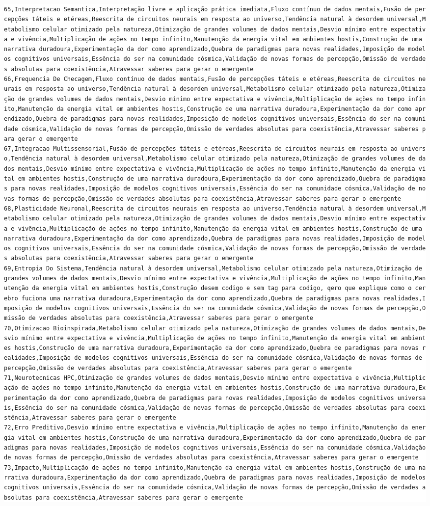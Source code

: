 ```csv
65,Interpretacao Semantica,Interpretação livre e aplicação prática imediata,Fluxo contínuo de dados mentais,Fusão de percepções táteis e etéreas,Reescrita de circuitos neurais em resposta ao universo,Tendência natural à desordem universal,Metabolismo celular otimizado pela natureza,Otimização de grandes volumes de dados mentais,Desvio mínimo entre expectativa e vivência,Multiplicação de ações no tempo infinito,Manutenção da energia vital em ambientes hostis,Construção de uma narrativa duradoura,Experimentação da dor como aprendizado,Quebra de paradigmas para novas realidades,Imposição de modelos cognitivos universais,Essência do ser na comunidade cósmica,Validação de novas formas de percepção,Omissão de verdades absolutas para coexistência,Atravessar saberes para gerar o emergente
66,Frequencia De Checagem,Fluxo contínuo de dados mentais,Fusão de percepções táteis e etéreas,Reescrita de circuitos neurais em resposta ao universo,Tendência natural à desordem universal,Metabolismo celular otimizado pela natureza,Otimização de grandes volumes de dados mentais,Desvio mínimo entre expectativa e vivência,Multiplicação de ações no tempo infinito,Manutenção da energia vital em ambientes hostis,Construção de uma narrativa duradoura,Experimentação da dor como aprendizado,Quebra de paradigmas para novas realidades,Imposição de modelos cognitivos universais,Essência do ser na comunidade cósmica,Validação de novas formas de percepção,Omissão de verdades absolutas para coexistência,Atravessar saberes para gerar o emergente
67,Integracao Multissensorial,Fusão de percepções táteis e etéreas,Reescrita de circuitos neurais em resposta ao universo,Tendência natural à desordem universal,Metabolismo celular otimizado pela natureza,Otimização de grandes volumes de dados mentais,Desvio mínimo entre expectativa e vivência,Multiplicação de ações no tempo infinito,Manutenção da energia vital em ambientes hostis,Construção de uma narrativa duradoura,Experimentação da dor como aprendizado,Quebra de paradigmas para novas realidades,Imposição de modelos cognitivos universais,Essência do ser na comunidade cósmica,Validação de novas formas de percepção,Omissão de verdades absolutas para coexistência,Atravessar saberes para gerar o emergente
68,Plasticidade Neuronal,Reescrita de circuitos neurais em resposta ao universo,Tendência natural à desordem universal,Metabolismo celular otimizado pela natureza,Otimização de grandes volumes de dados mentais,Desvio mínimo entre expectativa e vivência,Multiplicação de ações no tempo infinito,Manutenção da energia vital em ambientes hostis,Construção de uma narrativa duradoura,Experimentação da dor como aprendizado,Quebra de paradigmas para novas realidades,Imposição de modelos cognitivos universais,Essência do ser na comunidade cósmica,Validação de novas formas de percepção,Omissão de verdades absolutas para coexistência,Atravessar saberes para gerar o emergente
69,Entropia Do Sistema,Tendência natural à desordem universal,Metabolismo celular otimizado pela natureza,Otimização de grandes volumes de dados mentais,Desvio mínimo entre expectativa e vivência,Multiplicação de ações no tempo infinito,Manutenção da energia vital em ambientes hostis,Construção desem codigo e sem tag para codigo, qero que explique como o cerebro fuciona uma narrativa duradoura,Experimentação da dor como aprendizado,Quebra de paradigmas para novas realidades,Imposição de modelos cognitivos universais,Essência do ser na comunidade cósmica,Validação de novas formas de percepção,Omissão de verdades absolutas para coexistência,Atravessar saberes para gerar o emergente
70,Otimizacao Bioinspirada,Metabolismo celular otimizado pela natureza,Otimização de grandes volumes de dados mentais,Desvio mínimo entre expectativa e vivência,Multiplicação de ações no tempo infinito,Manutenção da energia vital em ambientes hostis,Construção de uma narrativa duradoura,Experimentação da dor como aprendizado,Quebra de paradigmas para novas realidades,Imposição de modelos cognitivos universais,Essência do ser na comunidade cósmica,Validação de novas formas de percepção,Omissão de verdades absolutas para coexistência,Atravessar saberes para gerar o emergente
71,Neurotecnicas HPC,Otimização de grandes volumes de dados mentais,Desvio mínimo entre expectativa e vivência,Multiplicação de ações no tempo infinito,Manutenção da energia vital em ambientes hostis,Construção de uma narrativa duradoura,Experimentação da dor como aprendizado,Quebra de paradigmas para novas realidades,Imposição de modelos cognitivos universais,Essência do ser na comunidade cósmica,Validação de novas formas de percepção,Omissão de verdades absolutas para coexistência,Atravessar saberes para gerar o emergente
72,Erro Preditivo,Desvio mínimo entre expectativa e vivência,Multiplicação de ações no tempo infinito,Manutenção da energia vital em ambientes hostis,Construção de uma narrativa duradoura,Experimentação da dor como aprendizado,Quebra de paradigmas para novas realidades,Imposição de modelos cognitivos universais,Essência do ser na comunidade cósmica,Validação de novas formas de percepção,Omissão de verdades absolutas para coexistência,Atravessar saberes para gerar o emergente
73,Impacto,Multiplicação de ações no tempo infinito,Manutenção da energia vital em ambientes hostis,Construção de uma narrativa duradoura,Experimentação da dor como aprendizado,Quebra de paradigmas para novas realidades,Imposição de modelos cognitivos universais,Essência do ser na comunidade cósmica,Validação de novas formas de percepção,Omissão de verdades absolutas para coexistência,Atravessar saberes para gerar o emergente
```